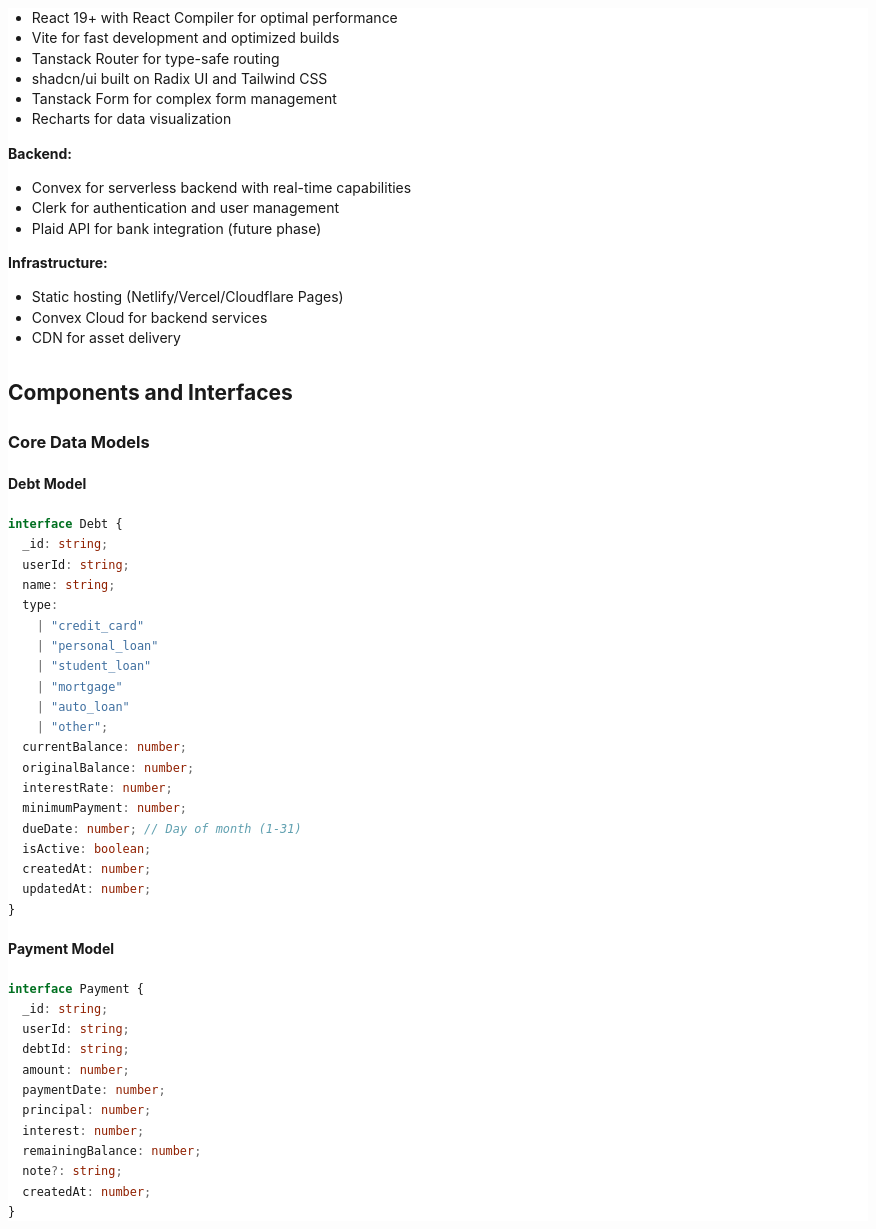 - React 19+ with React Compiler for optimal performance
- Vite for fast development and optimized builds
- Tanstack Router for type-safe routing
- shadcn/ui built on Radix UI and Tailwind CSS
- Tanstack Form for complex form management
- Recharts for data visualization

**Backend:**

- Convex for serverless backend with real-time capabilities
- Clerk for authentication and user management
- Plaid API for bank integration (future phase)

**Infrastructure:**

- Static hosting (Netlify/Vercel/Cloudflare Pages)
- Convex Cloud for backend services
- CDN for asset delivery

## Components and Interfaces

### Core Data Models

#### Debt Model

```typescript
interface Debt {
  _id: string;
  userId: string;
  name: string;
  type:
    | "credit_card"
    | "personal_loan"
    | "student_loan"
    | "mortgage"
    | "auto_loan"
    | "other";
  currentBalance: number;
  originalBalance: number;
  interestRate: number;
  minimumPayment: number;
  dueDate: number; // Day of month (1-31)
  isActive: boolean;
  createdAt: number;
  updatedAt: number;
}
```

#### Payment Model

```typescript
interface Payment {
  _id: string;
  userId: string;
  debtId: string;
  amount: number;
  paymentDate: number;
  principal: number;
  interest: number;
  remainingBalance: number;
  note?: string;
  createdAt: number;
}
```
